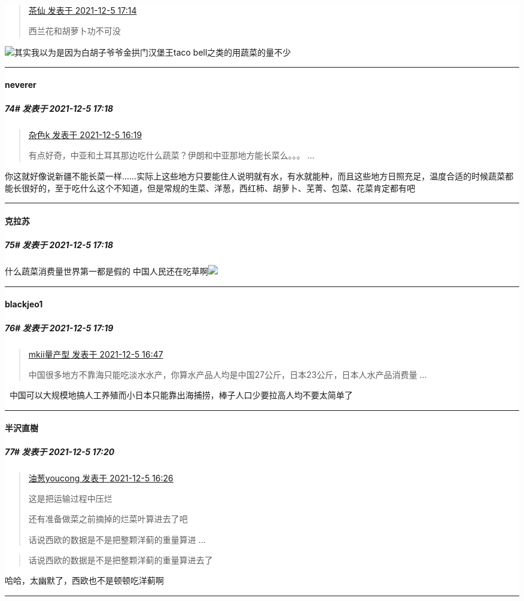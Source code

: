 <blockquote><a href="httphttps://bbs.saraba1st.com/2b/forum.php?mod=redirect&amp;goto=findpost&amp;pid=53818339&amp;ptid=2040939" target="_blank">茶仙 发表于 2021-12-5 17:14</a>

西兰花和胡萝卜功不可没</blockquote>
<img src="https://static.saraba1st.com/image/smiley/face2017/068.png" referrerpolicy="no-referrer">其实我以为是因为白胡子爷爷金拱门汉堡王taco bell之类的用蔬菜的量不少

*****

####  neverer  
##### 74#       发表于 2021-12-5 17:18

<blockquote><a href="httphttps://bbs.saraba1st.com/2b/forum.php?mod=redirect&amp;goto=findpost&amp;pid=53817866&amp;ptid=2040939" target="_blank">杂色k 发表于 2021-12-5 16:19</a>

有点好奇，中亚和土耳其那边吃什么蔬菜？伊朗和中亚那地方能长菜么。。。 ...</blockquote>
你这就好像说新疆不能长菜一样……实际上这些地方只要能住人说明就有水，有水就能种，而且这些地方日照充足，温度合适的时候蔬菜都能长很好的，至于吃什么这个不知道，但是常规的生菜、洋葱，西红柿、胡萝卜、芜菁、包菜、花菜肯定都有吧

*****

####  克拉苏  
##### 75#       发表于 2021-12-5 17:18

什么蔬菜消费量世界第一都是假的 中国人民还在吃草啊<img src="https://static.saraba1st.com/image/smiley/face2017/067.png" referrerpolicy="no-referrer">

*****

####  blackjeo1  
##### 76#       发表于 2021-12-5 17:19

<blockquote><a href="httphttps://bbs.saraba1st.com/2b/forum.php?mod=redirect&amp;goto=findpost&amp;pid=53818104&amp;ptid=2040939" target="_blank">mkii量产型 发表于 2021-12-5 16:47</a>

中国很多地方不靠海只能吃淡水水产，你算水产品人均是中国27公斤，日本23公斤，日本人水产品消费量 ...</blockquote>
  中国可以大规模地搞人工养殖而小日本只能靠出海捕捞，棒子人口少要拉高人均不要太简单了

*****

####  半沢直樹  
##### 77#       发表于 2021-12-5 17:20

<blockquote><a href="httphttps://bbs.saraba1st.com/2b/forum.php?mod=redirect&amp;goto=findpost&amp;pid=53817936&amp;ptid=2040939" target="_blank">油葱youcong 发表于 2021-12-5 16:26</a>

这是把运输过程中压烂

还有准备做菜之前摘掉的烂菜叶算进去了吧

话说西欧的数据是不是把整颗洋蓟的重量算进 ...</blockquote><blockquote>话说西欧的数据是不是把整颗洋蓟的重量算进去了</blockquote>

哈哈，太幽默了，西欧也不是顿顿吃洋蓟啊



*****
